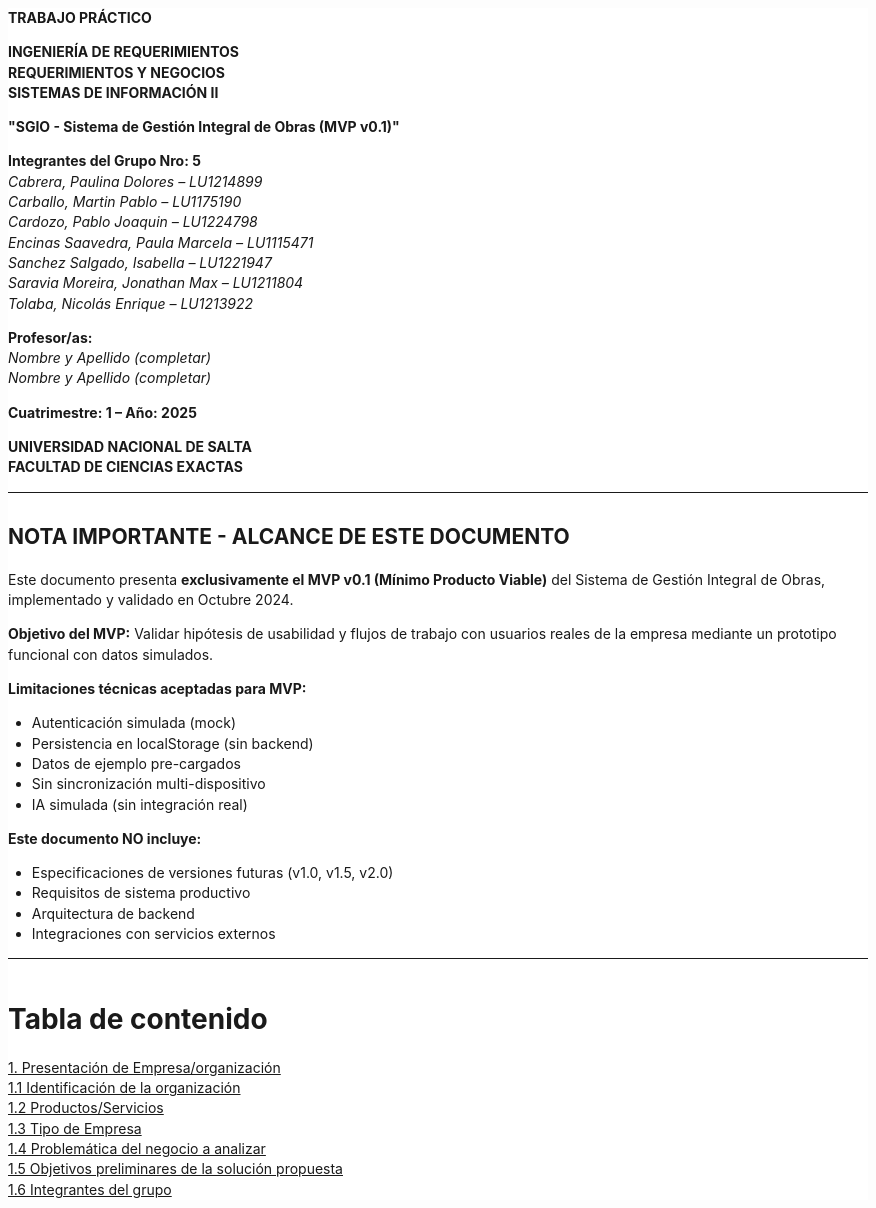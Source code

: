 **TRABAJO PRÁCTICO**

**INGENIERÍA DE REQUERIMIENTOS**  
**REQUERIMIENTOS Y NEGOCIOS**  
**SISTEMAS DE INFORMACIÓN II**

**"SGIO - Sistema de Gestión Integral de Obras (MVP v0.1)"**

**Integrantes del Grupo Nro: 5**  
_Cabrera, Paulina Dolores – LU1214899_  
_Carballo, Martin Pablo – LU1175190_  
_Cardozo, Pablo Joaquin – LU1224798_  
_Encinas Saavedra, Paula Marcela – LU1115471_  
_Sanchez Salgado, Isabella – LU1221947_  
_Saravia Moreira, Jonathan Max – LU1211804_  
_Tolaba, Nicolás Enrique – LU1213922_

**Profesor/as:**  
_Nombre y Apellido (completar)_  
_Nombre y Apellido (completar)_

**Cuatrimestre: 1 – Año: 2025**

**UNIVERSIDAD NACIONAL DE SALTA**  
**FACULTAD DE CIENCIAS EXACTAS**

---

## **NOTA IMPORTANTE - ALCANCE DE ESTE DOCUMENTO**

Este documento presenta **exclusivamente el MVP v0.1 (Mínimo Producto Viable)** del Sistema de Gestión Integral de Obras, implementado y validado en Octubre 2024.

**Objetivo del MVP:** Validar hipótesis de usabilidad y flujos de trabajo con usuarios reales de la empresa mediante un prototipo funcional con datos simulados.

**Limitaciones técnicas aceptadas para MVP:**

- Autenticación simulada (mock)
- Persistencia en localStorage (sin backend)
- Datos de ejemplo pre-cargados
- Sin sincronización multi-dispositivo
- IA simulada (sin integración real)

**Este documento NO incluye:**

- Especificaciones de versiones futuras (v1.0, v1.5, v2.0)
- Requisitos de sistema productivo
- Arquitectura de backend
- Integraciones con servicios externos

---

# Tabla de contenido

[1. Presentación de Empresa/organización](#1-presentación-de-empresaorganización)  
[1.1 Identificación de la organización](#11-identificación-de-la-organización)  
[1.2 Productos/Servicios](#12-productosservicios)  
[1.3 Tipo de Empresa](#13-tipo-de-empresa)  
[1.4 Problemática del negocio a analizar](#14-problemática-del-negocio-a-analizar)  
[1.5 Objetivos preliminares de la solución propuesta](#15-objetivos-preliminares-de-la-solución-propuesta)  
[1.6 Integrantes del grupo](#16-integrantes-del-grupo)
